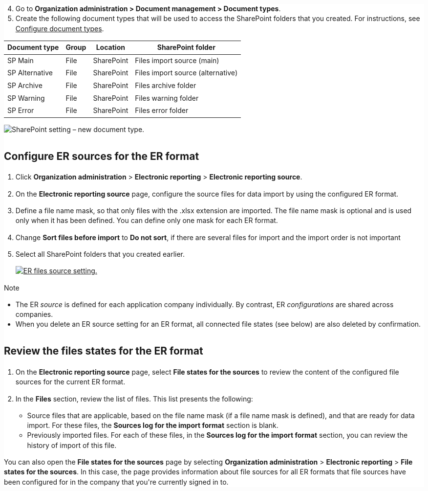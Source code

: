 4. Go to **Organization administration > Document management > Document types**.
5. Create the following document types that will be used to access the SharePoint folders that you created. For instructions, see [Configure document types](../../fin-ops/organization-administration/configure-document-management.md#configure-document-types).

|Document type       | Group              | Location      | SharePoint folder      |
|--------------------|--------------------|---------------|------------------------|
|SP Main             |File                |SharePoint     |Files import source (main)|
|SP Alternative             |File                |SharePoint     |Files import source (alternative)|
|SP Archive             |File                |SharePoint     |Files archive folder|
|SP Warning             |File                |SharePoint     |Files warning folder|
|SP Error             |File                |SharePoint     |Files error folder|

![SharePoint setting – new document type.](./media/GERImportFromSharePoint-06-SharePointDocumentTypesSetup.png)

## Configure ER sources for the ER format
1. Click **Organization administration** \> **Electronic reporting** \> **Electronic reporting source**.
2. On the **Electronic reporting source** page, configure the source files for data import by using the configured ER format.
3. Define a file name mask, so that only files with the .xlsx extension are imported. The file name mask is optional and is used only when it has been defined. You can define only one mask for each ER format.
4. Change **Sort files before import** to **Do not sort**, if there are several files for import and the import order is not important
5. Select all SharePoint folders that you created earlier.

    [![ER files source setting.](./media/GERImportFromSharePoint-07-FormatSourceSetup.PNG)](./media/GERImportFromSharePoint-07-FormatSourceSetup.PNG)

> [!NOTE]
> - The ER *source* is defined for each application company individually. By contrast, ER *configurations* are shared across companies.
> - When you delete an ER source setting for an ER format, all connected file states (see below) are also deleted by confirmation.

## Review the files states for the ER format
1. On the **Electronic reporting source** page, select **File states for the sources** to review the content of the configured file sources for the current ER format.
2. In the **Files** section, review the list of files. This list presents the following:

    - Source files that are applicable, based on the file name mask (if a file name mask is defined), and that are ready for data import. For these files, the **Sources log for the import format** section is blank.
    - Previously imported files. For each of these files, in the **Sources log for the import format** section, you can review the history of import of this file.

You can also open the **File states for the sources** page by selecting **Organization administration** \> **Electronic reporting** \> **File states for the sources**. In this case, the page provides information about file sources for all ER formats that file sources have been configured for in the company that you're currently signed in to.

